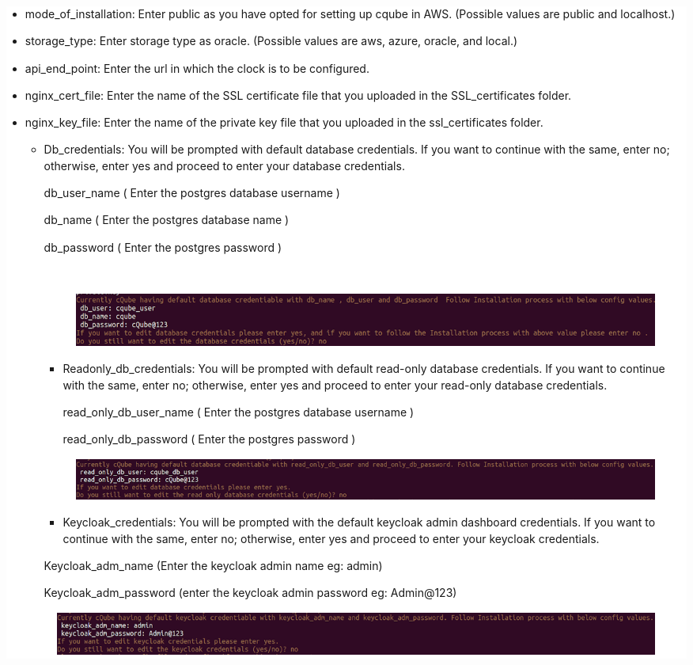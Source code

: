 * mode\_of\_installation: Enter public as you have opted for setting up cqube in AWS. (Possible values are public and localhost.)
* storage\_type: Enter storage type as oracle. (Possible values are aws, azure, oracle, and local.)
* api\_end\_point: Enter the url in which the clock is to be configured.
* nginx\_cert\_file: Enter the name of the SSL certificate file that you uploaded in the SSL\_certificates folder.
*   nginx\_key\_file: Enter the name of the private key file that you uploaded in the ssl\_certificates folder.

    *   Db\_credentials: You will be prompted with default database credentials. If you want to continue with the same, enter no; otherwise, enter yes and proceed to enter your database credentials.

        db\_user\_name ( Enter the postgres database username )&#x20;

        db\_name ( Enter the postgres database name )

        db\_password ( Enter the postgres password )



        <figure><img src="https://lh7-us.googleusercontent.com/RHH2JTaOxXFWkSxPeqCHe25m5LjrdZd6otIttzZQNC97yA90ayMhDfEZLI-hvH9H2LueYbRSrnzM0s9EaSs4SZmvFERw8yufdYyP8KKvIWkEkE0wD7X0LTY0XM4Ku29P_VMq9AjBGgHH5Qgkz8wsl14" alt=""><figcaption></figcaption></figure>

        <figure><img src="../../.gitbook/assets/image (77).png" alt=""><figcaption></figcaption></figure>



        *   Readonly\_db\_credentials: You will be prompted with default read-only database credentials. If you want to continue with the same, enter no; otherwise, enter yes and proceed to enter your read-only database credentials.

            &#x20;      read\_only\_db\_user\_name ( Enter the postgres database username )&#x20;

            &#x20;      read\_only\_db\_password ( Enter the postgres password )

        <figure><img src="../../.gitbook/assets/image (78).png" alt=""><figcaption></figcaption></figure>



        * Keycloak\_credentials: You will be prompted with the default keycloak admin dashboard credentials. If you want to continue with the same, enter no; otherwise, enter yes and proceed to enter your keycloak credentials.

        &#x20;          Keycloak\_adm\_name (Enter the keycloak admin name eg: admin)

        &#x20;          Keycloak\_adm\_password (enter the keycloak admin password eg: Admin@123)

    <figure><img src="../../.gitbook/assets/image (79).png" alt=""><figcaption></figcaption></figure>
